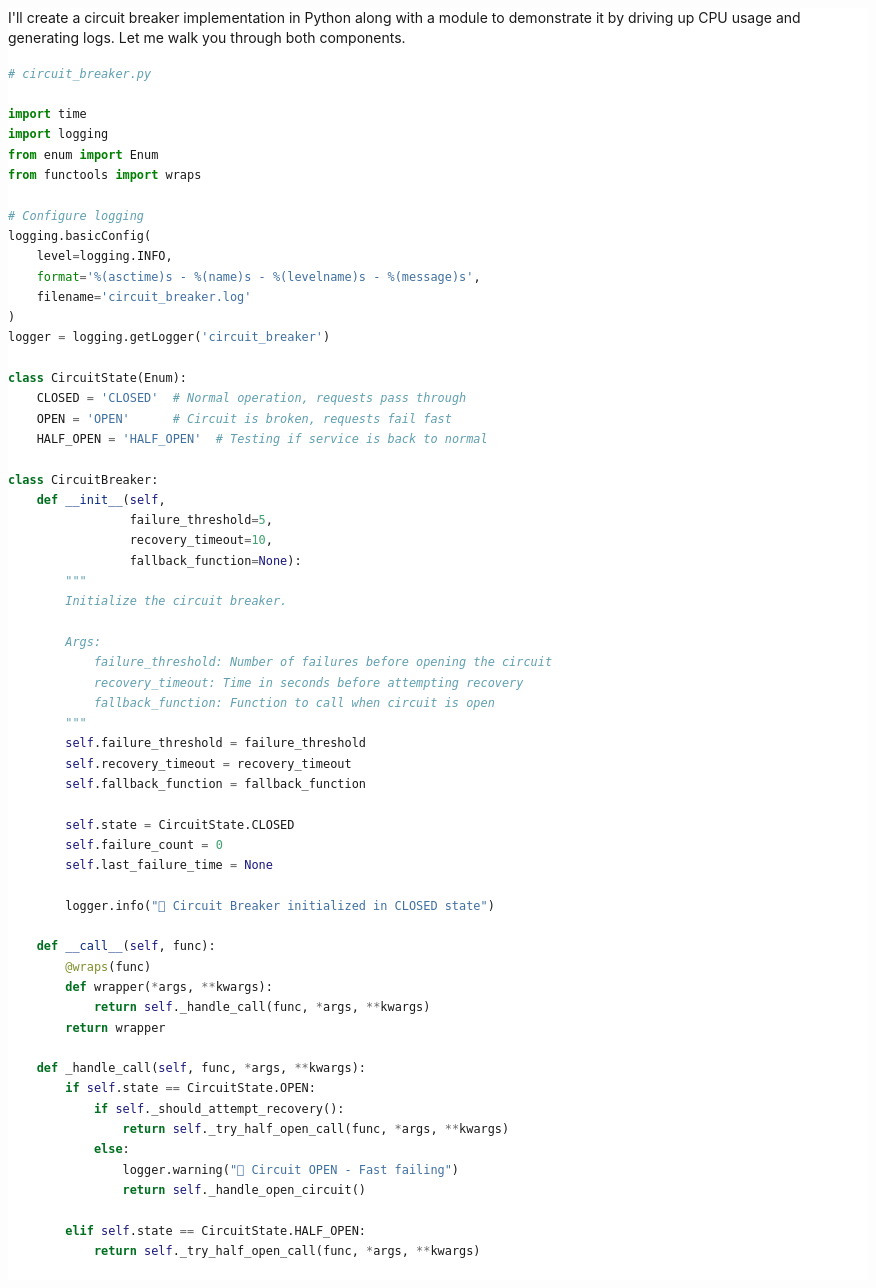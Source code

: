 I'll create a circuit breaker implementation in Python along with a module to demonstrate it by driving up CPU usage and generating logs. Let me walk you through both components.

```python
# circuit_breaker.py

import time
import logging
from enum import Enum
from functools import wraps

# Configure logging
logging.basicConfig(
    level=logging.INFO,
    format='%(asctime)s - %(name)s - %(levelname)s - %(message)s',
    filename='circuit_breaker.log'
)
logger = logging.getLogger('circuit_breaker')

class CircuitState(Enum):
    CLOSED = 'CLOSED'  # Normal operation, requests pass through
    OPEN = 'OPEN'      # Circuit is broken, requests fail fast
    HALF_OPEN = 'HALF_OPEN'  # Testing if service is back to normal

class CircuitBreaker:
    def __init__(self, 
                 failure_threshold=5, 
                 recovery_timeout=10, 
                 fallback_function=None):
        """
        Initialize the circuit breaker.
        
        Args:
            failure_threshold: Number of failures before opening the circuit
            recovery_timeout: Time in seconds before attempting recovery
            fallback_function: Function to call when circuit is open
        """
        self.failure_threshold = failure_threshold
        self.recovery_timeout = recovery_timeout
        self.fallback_function = fallback_function
        
        self.state = CircuitState.CLOSED
        self.failure_count = 0
        self.last_failure_time = None
        
        logger.info("🔌 Circuit Breaker initialized in CLOSED state")
    
    def __call__(self, func):
        @wraps(func)
        def wrapper(*args, **kwargs):
            return self._handle_call(func, *args, **kwargs)
        return wrapper
    
    def _handle_call(self, func, *args, **kwargs):
        if self.state == CircuitState.OPEN:
            if self._should_attempt_recovery():
                return self._try_half_open_call(func, *args, **kwargs)
            else:
                logger.warning("🚫 Circuit OPEN - Fast failing")
                return self._handle_open_circuit()
        
        elif self.state == CircuitState.HALF_OPEN:
            return self._try_half_open_call(func, *args, **kwargs)
        
```